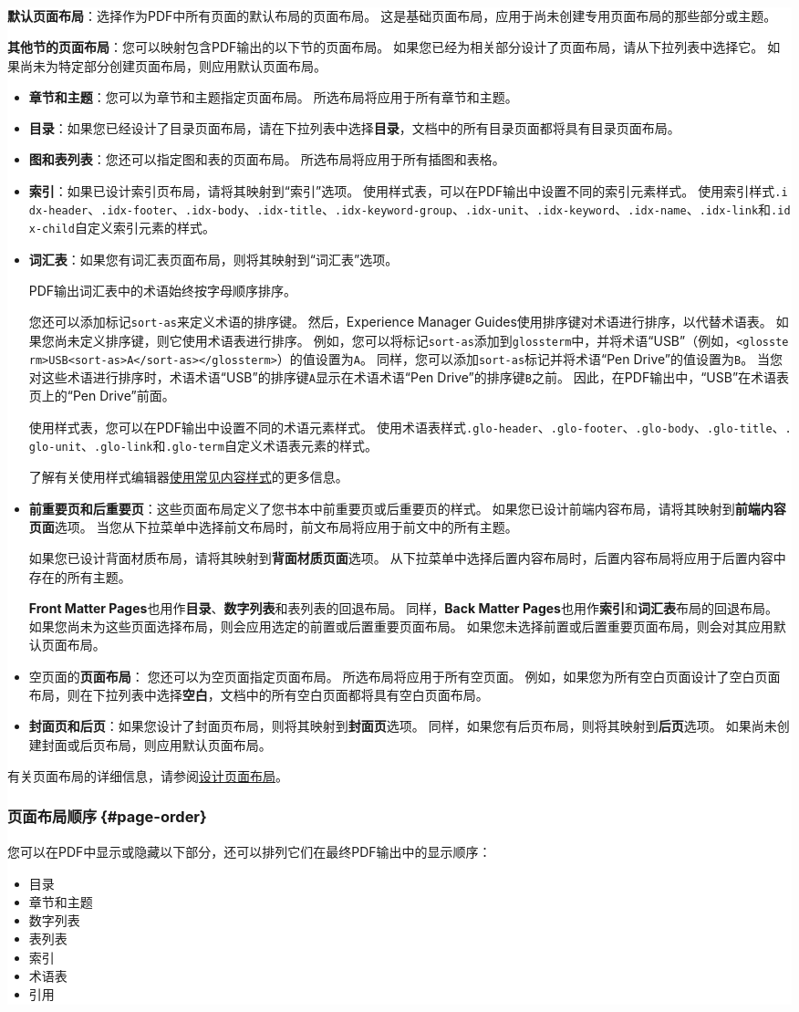 
**默认页面布局**：选择作为PDF中所有页面的默认布局的页面布局。 这是基础页面布局，应用于尚未创建专用页面布局的那些部分或主题。

**其他节的页面布局**：您可以映射包含PDF输出的以下节的页面布局。 如果您已经为相关部分设计了页面布局，请从下拉列表中选择它。 如果尚未为特定部分创建页面布局，则应用默认页面布局。

* **章节和主题**：您可以为章节和主题指定页面布局。 所选布局将应用于所有章节和主题。

* **目录**：如果您已经设计了目录页面布局，请在下拉列表中选择&#x200B;**目录**，文档中的所有目录页面都将具有目录页面布局。

* **图和表列表**：您还可以指定图和表的页面布局。 所选布局将应用于所有插图和表格。

* **索引**：如果已设计索引页布局，请将其映射到“索引”选项。 使用样式表，可以在PDF输出中设置不同的索引元素样式。 使用索引样式`.idx-header`、`.idx-footer`、`.idx-body`、`.idx-title`、`.idx-keyword-group`、`.idx-unit`、`.idx-keyword`、`.idx-name`、`.idx-link`和`.idx-child`自定义索引元素的样式。

* **词汇表**：如果您有词汇表页面布局，则将其映射到“词汇表”选项。

  PDF输出词汇表中的术语始终按字母顺序排序。

  您还可以添加标记`sort-as`来定义术语的排序键。 然后，Experience Manager Guides使用排序键对术语进行排序，以代替术语表。 如果您尚未定义排序键，则它使用术语表进行排序。 例如，您可以将标记`sort-as`添加到`glossterm`中，并将术语“USB”（例如，`<glossterm>USB<sort-as>A</sort-as></glossterm>`）的值设置为`A`。 同样，您可以添加`sort-as`标记并将术语“Pen Drive”的值设置为`B`。 当您对这些术语进行排序时，术语术语“USB”的排序键`A`显示在术语术语“Pen Drive”的排序键`B`之前。 因此，在PDF输出中，“USB”在术语表页上的“Pen Drive”前面。

  使用样式表，您可以在PDF输出中设置不同的术语元素样式。 使用术语表样式`.glo-header`、`.glo-footer`、`.glo-body`、`.glo-title`、`.glo-unit`、`.glo-link`和`.glo-term`自定义术语表元素的样式。

  了解有关使用样式编辑器[使用常见内容样式](stylesheet.md)的更多信息。

* **前重要页和后重要页**：这些页面布局定义了您书本中前重要页或后重要页的样式。 如果您已设计前端内容布局，请将其映射到&#x200B;**前端内容页面**&#x200B;选项。 当您从下拉菜单中选择前文布局时，前文布局将应用于前文中的所有主题。

  如果您已设计背面材质布局，请将其映射到&#x200B;**背面材质页面**&#x200B;选项。 从下拉菜单中选择后置内容布局时，后置内容布局将应用于后置内容中存在的所有主题。

  **Front Matter Pages**&#x200B;也用作&#x200B;**目录**、**数字列表**&#x200B;和表列表的回退布局。  同样，**Back Matter Pages**&#x200B;也用作&#x200B;**索引**&#x200B;和&#x200B;**词汇表**&#x200B;布局的回退布局。 如果您尚未为这些页面选择布局，则会应用选定的前置或后置重要页面布局。  如果您未选择前置或后置重要页面布局，则会对其应用默认页面布局。

* 空页面的&#x200B;**页面布局**：    您还可以为空页面指定页面布局。 所选布局将应用于所有空页面。 例如，如果您为所有空白页面设计了空白页面布局，则在下拉列表中选择&#x200B;**空白**，文档中的所有空白页面都将具有空白页面布局。

* **封面页和后页**：如果您设计了封面页布局，则将其映射到&#x200B;**封面页**&#x200B;选项。 同样，如果您有后页布局，则将其映射到&#x200B;**后页**&#x200B;选项。 如果尚未创建封面或后页布局，则应用默认页面布局。



有关页面布局的详细信息，请参阅[设计页面布局](design-page-layout.md)。

### 页面布局顺序 {#page-order}

您可以在PDF中显示或隐藏以下部分，还可以排列它们在最终PDF输出中的显示顺序：



* 目录
* 章节和主题
* 数字列表
* 表列表
* 索引
* 术语表
* 引用
